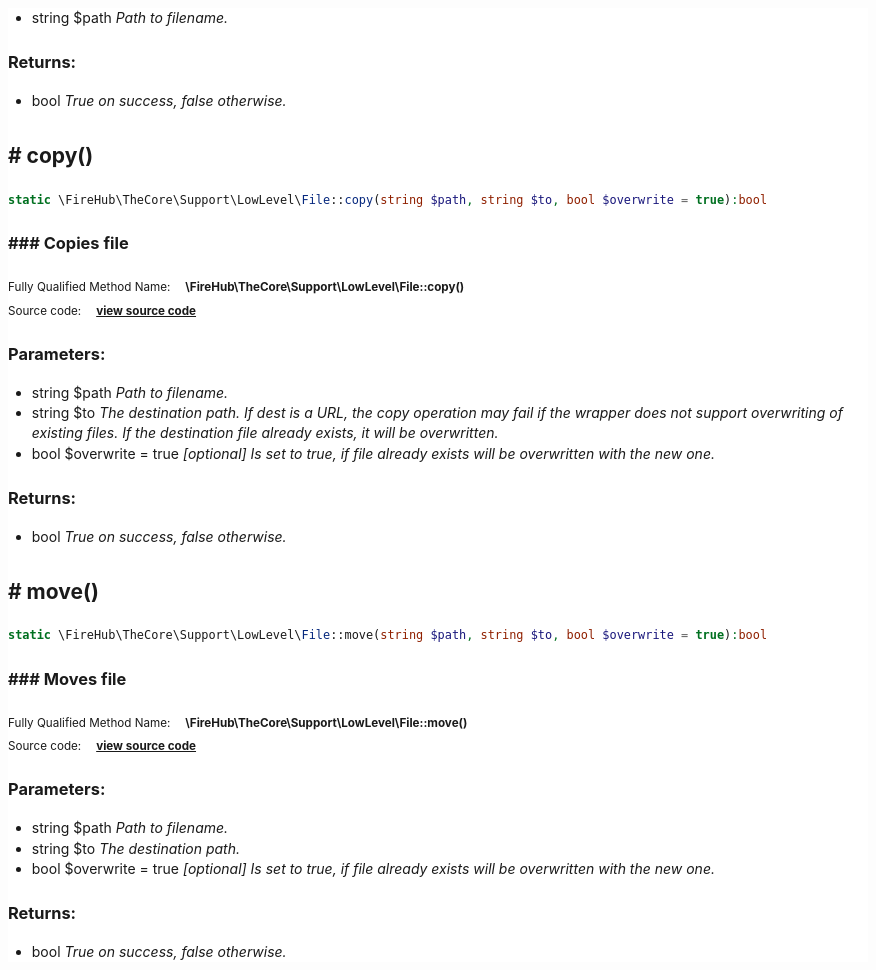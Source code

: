 * string $path _Path to filename._

### Returns:

* bool _True on success, false otherwise._

<h2><a name="copy()"># copy()</a></h2>

```php
static \FireHub\TheCore\Support\LowLevel\File::copy(string $path, string $to, bool $overwrite = true):bool
```

### ### Copies file
<sub>Fully Qualified Method Name:  **\FireHub\TheCore\Support\LowLevel\File::copy()**</sub><br>
<sub>Source code:  **[view source code](https://github.com/The-FireHub-Project/TheCore/blob/v1.0/src/support/lowlevel/firehub.File.php#L304)**</sub><br>


### Parameters:

* string $path _Path to filename._
* string $to _The destination path. If dest is a URL, the copy operation may fail if the wrapper does not support overwriting of existing files.
If the destination file already exists, it will be overwritten._
* bool $overwrite = true _[optional] 
Is set to true, if file already exists will be overwritten with the new one._

### Returns:

* bool _True on success, false otherwise._

<h2><a name="move()"># move()</a></h2>

```php
static \FireHub\TheCore\Support\LowLevel\File::move(string $path, string $to, bool $overwrite = true):bool
```

### ### Moves file
<sub>Fully Qualified Method Name:  **\FireHub\TheCore\Support\LowLevel\File::move()**</sub><br>
<sub>Source code:  **[view source code](https://github.com/The-FireHub-Project/TheCore/blob/v1.0/src/support/lowlevel/firehub.File.php#L332)**</sub><br>


### Parameters:

* string $path _Path to filename._
* string $to _The destination path._
* bool $overwrite = true _[optional] 
Is set to true, if file already exists will be overwritten with the new one._

### Returns:

* bool _True on success, false otherwise._
